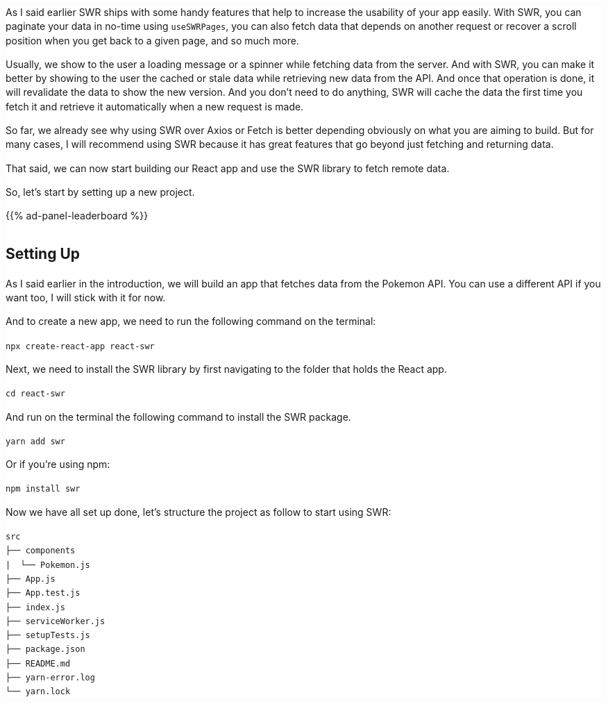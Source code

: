 As I said earlier SWR ships with some handy features that help to increase the usability of your app easily. With SWR, you can paginate your data in no-time using `useSWRPages`, you can also fetch data that depends on another request or recover a scroll position when you get back to a given page, and so much more.

Usually, we show to the user a loading message or a spinner while fetching data from the server. And with SWR, you can make it better by showing to the user the cached or stale data while retrieving new data from the API. And once that operation is done, it will revalidate the data to show the new version. And you don’t need to do anything, SWR will cache the data the first time you fetch it and retrieve it automatically when a new request is made.

So far, we already see why using SWR over Axios or Fetch is better depending obviously on what you are aiming to build. But for many cases, I will recommend using SWR because it has great features that go beyond just fetching and returning data.

That said, we can now start building our React app and use the SWR library to fetch remote data.

So, let’s start by setting up a new project.

{{% ad-panel-leaderboard %}}

## Setting Up

As I said earlier in the introduction, we will build an app that fetches data from the Pokemon API. You can use a different API if you want too, I will stick with it for now.

And to create a new app, we need to run the following command on the terminal:

<pre><code class="language-bash">npx create-react-app react-swr</code></pre>

Next, we need to install the SWR library by first navigating to the folder that holds the React app.

<pre><code class="language-bash">cd react-swr</code></pre>

And run on the terminal the following command to install the SWR package.

<pre><code class="language-bash">yarn add swr</code></pre>

Or if you’re using npm:

<pre><code class="language-bash">npm install swr</code></pre>

Now we have all set up done, let’s structure the project as follow to start using SWR:

<pre><code class="language-bash">src
├── components
|  └── Pokemon.js
├── App.js
├── App.test.js
├── index.js
├── serviceWorker.js
├── setupTests.js
├── package.json
├── README.md
├── yarn-error.log
└── yarn.lock</code></pre>
